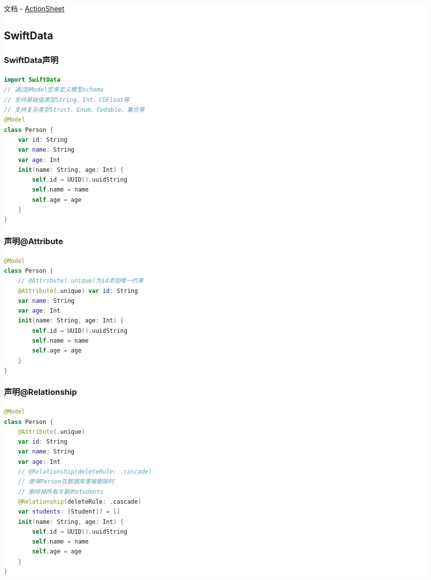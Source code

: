 文档 - [ActionSheet](https://developer.apple.com/documentation/swiftui/actionsheet)

SwiftData
---

### SwiftData声明

```swift
import SwiftData
// 通过@Model宏来定义模型schema
// 支持基础值类型String、Int、CGFloat等
// 支持复杂类型Struct、Enum、Codable、集合等
@Model
class Person {
    var id: String
    var name: String
    var age: Int
    init(name: String, age: Int) {
        self.id = UUID().uuidString
        self.name = name
        self.age = age
    }
}
```

### 声明@Attribute

```swift
@Model
class Person {
    // @Attribute(.unique)为id添加唯一约束
    @Attribute(.unique) var id: String
    var name: String
    var age: Int
    init(name: String, age: Int) {
        self.id = UUID().uuidString
        self.name = name
        self.age = age
    }
}
```

### 声明@Relationship

```swift
@Model
class Person {
    @Attribute(.unique) 
    var id: String
    var name: String
    var age: Int
    // @Relationship(deleteRule: .cascade) 
    // 使得Person在数据库里被删除时
    // 删除掉所有关联的students
    @Relationship(deleteRule: .cascade)
    var students: [Student]? = []
    init(name: String, age: Int) {
        self.id = UUID().uuidString
        self.name = name
        self.age = age
    }
}
```
